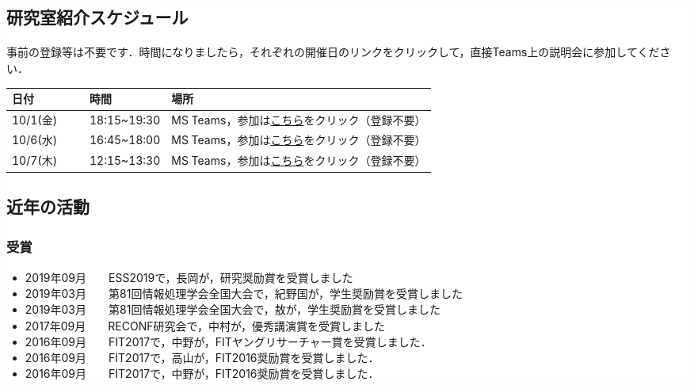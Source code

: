 
## 研究室紹介スケジュール
事前の登録等は不要です．時間になりましたら，それぞれの開催日のリンクをクリックして，直接Teams上の説明会に参加してください．

| <span style="display: inline-block; width: 6em;">日付</span> | <span style="display: inline-block; width: 3em;">時間</span> | 場所 |
|:-----|:---|:-------------------------|
|10/1(金)|18:15~19:30|MS Teams，参加は[こちら](https://teams.microsoft.com/l/meetup-join/19%3aTHHl25XBhnaTtiZ3l4L4cJLvaZaEck232ccOFdC_Xlo1%40thread.tacv2/1631956499536?context=%7b%22Tid%22%3a%229e5b5dfd-669d-4ef8-b240-4229cbf4a83d%22%2c%22Oid%22%3a%228c3b2b11-fc5d-4f45-ab39-11e5e2abc40a%22%7d)をクリック（登録不要）|
|10/6(水)|16:45~18:00|MS Teams，参加は[こちら](https://teams.microsoft.com/l/meetup-join/19%3aTHHl25XBhnaTtiZ3l4L4cJLvaZaEck232ccOFdC_Xlo1%40thread.tacv2/1631956553506?context=%7b%22Tid%22%3a%229e5b5dfd-669d-4ef8-b240-4229cbf4a83d%22%2c%22Oid%22%3a%228c3b2b11-fc5d-4f45-ab39-11e5e2abc40a%22%7d)をクリック（登録不要）|
|10/7(木)|12:15~13:30|MS Teams，参加は[こちら](https://teams.microsoft.com/l/meetup-join/19%3aTHHl25XBhnaTtiZ3l4L4cJLvaZaEck232ccOFdC_Xlo1%40thread.tacv2/1631956595099?context=%7b%22Tid%22%3a%229e5b5dfd-669d-4ef8-b240-4229cbf4a83d%22%2c%22Oid%22%3a%228c3b2b11-fc5d-4f45-ab39-11e5e2abc40a%22%7d)をクリック（登録不要）|





## 近年の活動
### 受賞
- 2019年09月　　ESS2019で，長岡が，研究奨励賞を受賞しました
- 2019年03月　　第81回情報処理学会全国大会で，紀野国が，学生奨励賞を受賞しました
- 2019年03月　　第81回情報処理学会全国大会で，敖が，学生奨励賞を受賞しました
- 2017年09月　　RECONF研究会で，中村が，優秀講演賞を受賞しました
- 2016年09月　　FIT2017で，中野が，FITヤングリサーチャー賞を受賞しました．
- 2016年09月　　FIT2017で，高山が，FIT2016奨励賞を受賞しました．
- 2016年09月　　FIT2017で，中野が，FIT2016奨励賞を受賞しました．


